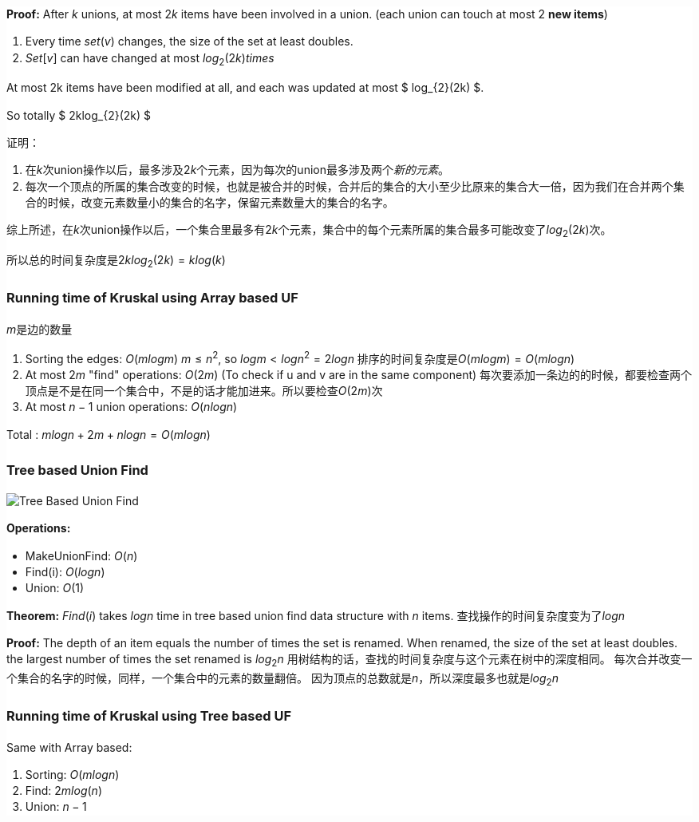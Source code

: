 **Proof:**
After $k$ unions, at most $2k$ items have been involved in a union. (each union can touch at most 2 **new items**)

1. Every time $set(v)$ changes, the size of the set at least doubles.
2. $Set[v]$ can have changed at most $log_{2}(2k)times$

At most 2k items have been modified at all, and each was updated at most $ log_{2}(2k) $.

So totally $ 2klog_{2}(2k) $

证明：
1. 在$k$次union操作以后，最多涉及$2k$个元素，因为每次的union最多涉及两个$新的元素$。
2. 每次一个顶点的所属的集合改变的时候，也就是被合并的时候，合并后的集合的大小至少比原来的集合大一倍，因为我们在合并两个集合的时候，改变元素数量小的集合的名字，保留元素数量大的集合的名字。

综上所述，在$k$次union操作以后，一个集合里最多有$2k$个元素，集合中的每个元素所属的集合最多可能改变了$log_{2}(2k)$次。

所以总的时间复杂度是$2klog_{2}(2k) = klog(k)$

### Running time of Kruskal using Array based UF
$m$是边的数量
1. Sorting the edges: $O(mlogm)$
$m \leqslant n^2$, so $log m < log{n^2} = 2log n$ 
排序的时间复杂度是$O(mlogm) = O(mlogn)$
2. At most $2m$ "find" operations: $O(2m)$ (To check if u and v are in the same component)
每次要添加一条边的的时候，都要检查两个顶点是不是在同一个集合中，不是的话才能加进来。所以要检查$O(2m)$次
3. At most $n-1$ union operations: $O(nlogn)$ 

Total : $mlogn + 2m + nlogn = O(mlogn)$

### Tree based Union Find

![Tree Based Union Find](http://ogy8sh1ok.bkt.clouddn.com/algorithm-15650-mst/tree-based-union-find.png "Tree Based Union Find")

**Operations:**
- MakeUnionFind: $O(n)$
- Find(i): $O(logn)$
- Union: $O(1)$

**Theorem:**
$Find(i)$ takes $logn$ time in tree based union find data structure with $n$ items.
查找操作的时间复杂度变为了$logn$

**Proof:**
The depth of an item equals the number of times the set is renamed.
When renamed, the size of the set at least doubles.
the largest number of times the set renamed is $log_{2}n$
用树结构的话，查找的时间复杂度与这个元素在树中的深度相同。
每次合并改变一个集合的名字的时候，同样，一个集合中的元素的数量翻倍。
因为顶点的总数就是$n$，所以深度最多也就是$log_2 n$

### Running time of Kruskal using Tree based UF
Same with Array based:
1. Sorting: $O(mlogn)$
2. Find: $2mlog(n)$
3. Union: $n-1$
